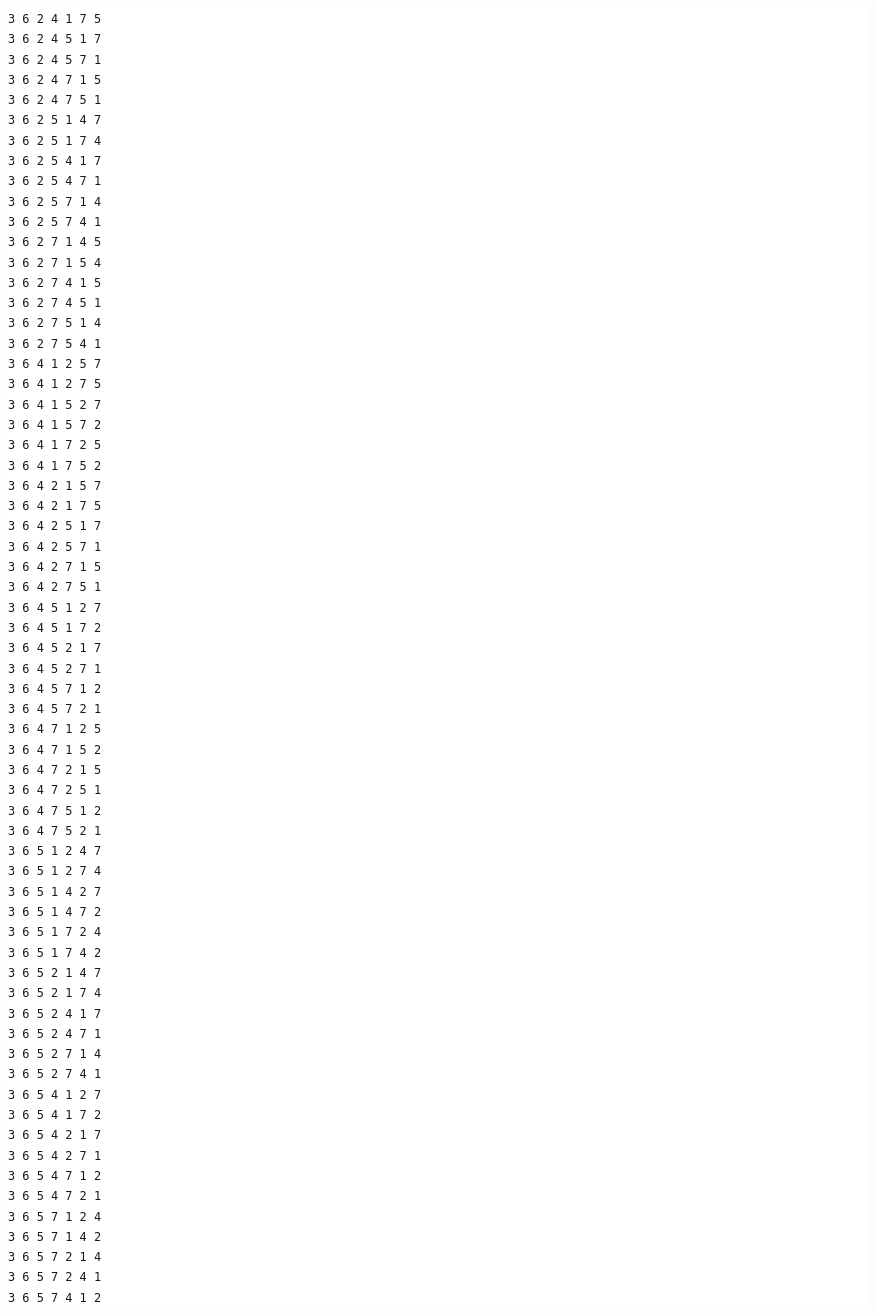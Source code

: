     3 6 2 4 1 7 5 
    3 6 2 4 5 1 7 
    3 6 2 4 5 7 1 
    3 6 2 4 7 1 5 
    3 6 2 4 7 5 1 
    3 6 2 5 1 4 7 
    3 6 2 5 1 7 4 
    3 6 2 5 4 1 7 
    3 6 2 5 4 7 1 
    3 6 2 5 7 1 4 
    3 6 2 5 7 4 1 
    3 6 2 7 1 4 5 
    3 6 2 7 1 5 4 
    3 6 2 7 4 1 5 
    3 6 2 7 4 5 1 
    3 6 2 7 5 1 4 
    3 6 2 7 5 4 1 
    3 6 4 1 2 5 7 
    3 6 4 1 2 7 5 
    3 6 4 1 5 2 7 
    3 6 4 1 5 7 2 
    3 6 4 1 7 2 5 
    3 6 4 1 7 5 2 
    3 6 4 2 1 5 7 
    3 6 4 2 1 7 5 
    3 6 4 2 5 1 7 
    3 6 4 2 5 7 1 
    3 6 4 2 7 1 5 
    3 6 4 2 7 5 1 
    3 6 4 5 1 2 7 
    3 6 4 5 1 7 2 
    3 6 4 5 2 1 7 
    3 6 4 5 2 7 1 
    3 6 4 5 7 1 2 
    3 6 4 5 7 2 1 
    3 6 4 7 1 2 5 
    3 6 4 7 1 5 2 
    3 6 4 7 2 1 5 
    3 6 4 7 2 5 1 
    3 6 4 7 5 1 2 
    3 6 4 7 5 2 1 
    3 6 5 1 2 4 7 
    3 6 5 1 2 7 4 
    3 6 5 1 4 2 7 
    3 6 5 1 4 7 2 
    3 6 5 1 7 2 4 
    3 6 5 1 7 4 2 
    3 6 5 2 1 4 7 
    3 6 5 2 1 7 4 
    3 6 5 2 4 1 7 
    3 6 5 2 4 7 1 
    3 6 5 2 7 1 4 
    3 6 5 2 7 4 1 
    3 6 5 4 1 2 7 
    3 6 5 4 1 7 2 
    3 6 5 4 2 1 7 
    3 6 5 4 2 7 1 
    3 6 5 4 7 1 2 
    3 6 5 4 7 2 1 
    3 6 5 7 1 2 4 
    3 6 5 7 1 4 2 
    3 6 5 7 2 1 4 
    3 6 5 7 2 4 1 
    3 6 5 7 4 1 2 